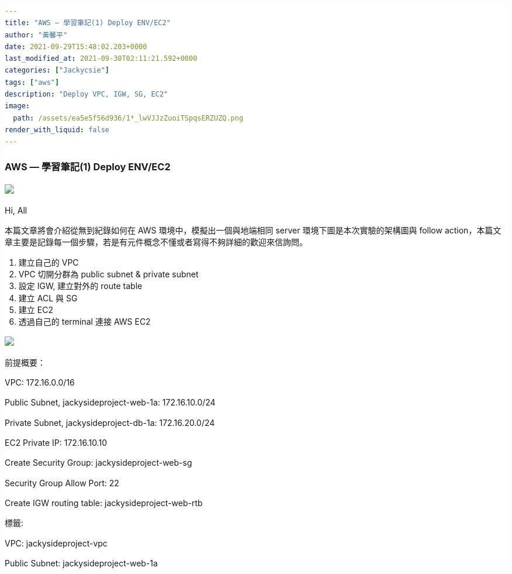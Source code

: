 ```yaml
---
title: "AWS — 學習筆記(1) Deploy ENV/EC2"
author: "黃馨平"
date: 2021-09-29T15:48:02.203+0000
last_modified_at: 2021-09-30T02:11:21.592+0000
categories: ["Jackycsie"]
tags: ["aws"]
description: "Deploy VPC, IGW, SG, EC2"
image:
  path: /assets/ea5e5f56d936/1*_lwVJJzZuoiTSpqsERZUZQ.png
render_with_liquid: false
---
```


### AWS — 學習筆記\(1\) Deploy ENV/EC2


![](/assets/ea5e5f56d936/1*_lwVJJzZuoiTSpqsERZUZQ.png)


Hi, All

本篇文章將會介紹從無到紀錄如何在 AWS 環境中，模擬出一個與地端相同 server 環境下圖是本次實驗的架構圖與 follow action，本篇文章主要是記錄每一個步驟，若是有元件概念不懂或者寫得不夠詳細的歡迎來信詢問。
1. 建立自己的 VPC
2. VPC 切開分群為 public subnet & private subnet
3. 設定 IGW, 建立對外的 route table
4. 建立 ACL 與 SG
5. 建立 EC2
6. 透過自己的 terminal 連接 AWS EC2



![](/assets/ea5e5f56d936/1*Gd52qMOJHDLUrT3rSCigNQ.png)


前提概要：

VPC: 172\.16\.0\.0/16

Public Subnet, jackysideproject\-web\-1a: 172\.16\.10\.0/24

Private Subnet, jackysideproject\-db\-1a: 172\.16\.20\.0/24

EC2 Private IP: 172\.16\.10\.10

Create Security Group: jackysideproject\-web\-sg

Security Group Allow Port: 22

Create IGW routing table: jackysideproject\-web\-rtb

標籤:

VPC: jackysideproject\-vpc

Public Subnet: jackysideproject\-web\-1a
